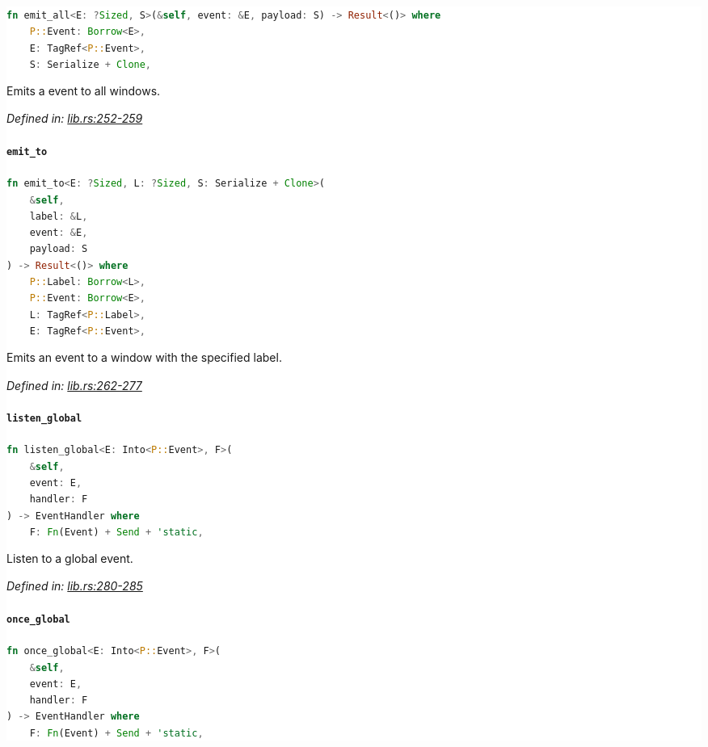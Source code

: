 ```rs
fn emit_all<E: ?Sized, S>(&self, event: &E, payload: S) -> Result<()> where
    P::Event: Borrow<E>,
    E: TagRef<P::Event>,
    S: Serialize + Clone, 
```

Emits a event to all windows.

_Defined in: [lib.rs:252-259](https://github.com/https://blob/710a4f9/core/tauri/src/lib.rs#L252-259)_

#### `emit_to`

```rs
fn emit_to<E: ?Sized, L: ?Sized, S: Serialize + Clone>(
    &self, 
    label: &L, 
    event: &E, 
    payload: S
) -> Result<()> where
    P::Label: Borrow<L>,
    P::Event: Borrow<E>,
    L: TagRef<P::Label>,
    E: TagRef<P::Event>, 
```

Emits an event to a window with the specified label.

_Defined in: [lib.rs:262-277](https://github.com/https://blob/710a4f9/core/tauri/src/lib.rs#L262-277)_

#### `listen_global`

```rs
fn listen_global<E: Into<P::Event>, F>(
    &self, 
    event: E, 
    handler: F
) -> EventHandler where
    F: Fn(Event) + Send + 'static, 
```

Listen to a global event.

_Defined in: [lib.rs:280-285](https://github.com/https://blob/710a4f9/core/tauri/src/lib.rs#L280-285)_

#### `once_global`

```rs
fn once_global<E: Into<P::Event>, F>(
    &self, 
    event: E, 
    handler: F
) -> EventHandler where
    F: Fn(Event) + Send + 'static, 
```
